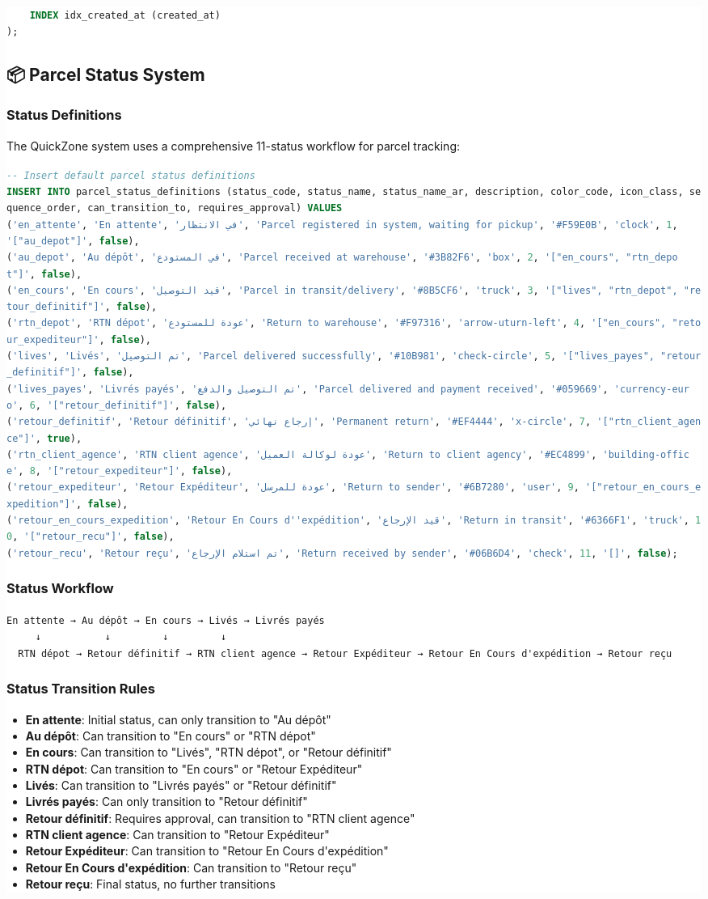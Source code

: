 ```sql
    INDEX idx_created_at (created_at)
);
```

## 📦 Parcel Status System

### Status Definitions
The QuickZone system uses a comprehensive 11-status workflow for parcel tracking:

```sql
-- Insert default parcel status definitions
INSERT INTO parcel_status_definitions (status_code, status_name, status_name_ar, description, color_code, icon_class, sequence_order, can_transition_to, requires_approval) VALUES
('en_attente', 'En attente', 'في الانتظار', 'Parcel registered in system, waiting for pickup', '#F59E0B', 'clock', 1, '["au_depot"]', false),
('au_depot', 'Au dépôt', 'في المستودع', 'Parcel received at warehouse', '#3B82F6', 'box', 2, '["en_cours", "rtn_depot"]', false),
('en_cours', 'En cours', 'قيد التوصيل', 'Parcel in transit/delivery', '#8B5CF6', 'truck', 3, '["lives", "rtn_depot", "retour_definitif"]', false),
('rtn_depot', 'RTN dépot', 'عودة للمستودع', 'Return to warehouse', '#F97316', 'arrow-uturn-left', 4, '["en_cours", "retour_expediteur"]', false),
('lives', 'Livés', 'تم التوصيل', 'Parcel delivered successfully', '#10B981', 'check-circle', 5, '["lives_payes", "retour_definitif"]', false),
('lives_payes', 'Livrés payés', 'تم التوصيل والدفع', 'Parcel delivered and payment received', '#059669', 'currency-euro', 6, '["retour_definitif"]', false),
('retour_definitif', 'Retour définitif', 'إرجاع نهائي', 'Permanent return', '#EF4444', 'x-circle', 7, '["rtn_client_agence"]', true),
('rtn_client_agence', 'RTN client agence', 'عودة لوكالة العميل', 'Return to client agency', '#EC4899', 'building-office', 8, '["retour_expediteur"]', false),
('retour_expediteur', 'Retour Expéditeur', 'عودة للمرسل', 'Return to sender', '#6B7280', 'user', 9, '["retour_en_cours_expedition"]', false),
('retour_en_cours_expedition', 'Retour En Cours d''expédition', 'قيد الإرجاع', 'Return in transit', '#6366F1', 'truck', 10, '["retour_recu"]', false),
('retour_recu', 'Retour reçu', 'تم استلام الإرجاع', 'Return received by sender', '#06B6D4', 'check', 11, '[]', false);
```

### Status Workflow
```
En attente → Au dépôt → En cours → Livés → Livrés payés
     ↓           ↓         ↓         ↓
  RTN dépot → Retour définitif → RTN client agence → Retour Expéditeur → Retour En Cours d'expédition → Retour reçu
```

### Status Transition Rules
- **En attente**: Initial status, can only transition to "Au dépôt"
- **Au dépôt**: Can transition to "En cours" or "RTN dépot"
- **En cours**: Can transition to "Livés", "RTN dépot", or "Retour définitif"
- **RTN dépot**: Can transition to "En cours" or "Retour Expéditeur"
- **Livés**: Can transition to "Livrés payés" or "Retour définitif"
- **Livrés payés**: Can only transition to "Retour définitif"
- **Retour définitif**: Requires approval, can transition to "RTN client agence"
- **RTN client agence**: Can transition to "Retour Expéditeur"
- **Retour Expéditeur**: Can transition to "Retour En Cours d'expédition"
- **Retour En Cours d'expédition**: Can transition to "Retour reçu"
- **Retour reçu**: Final status, no further transitions
